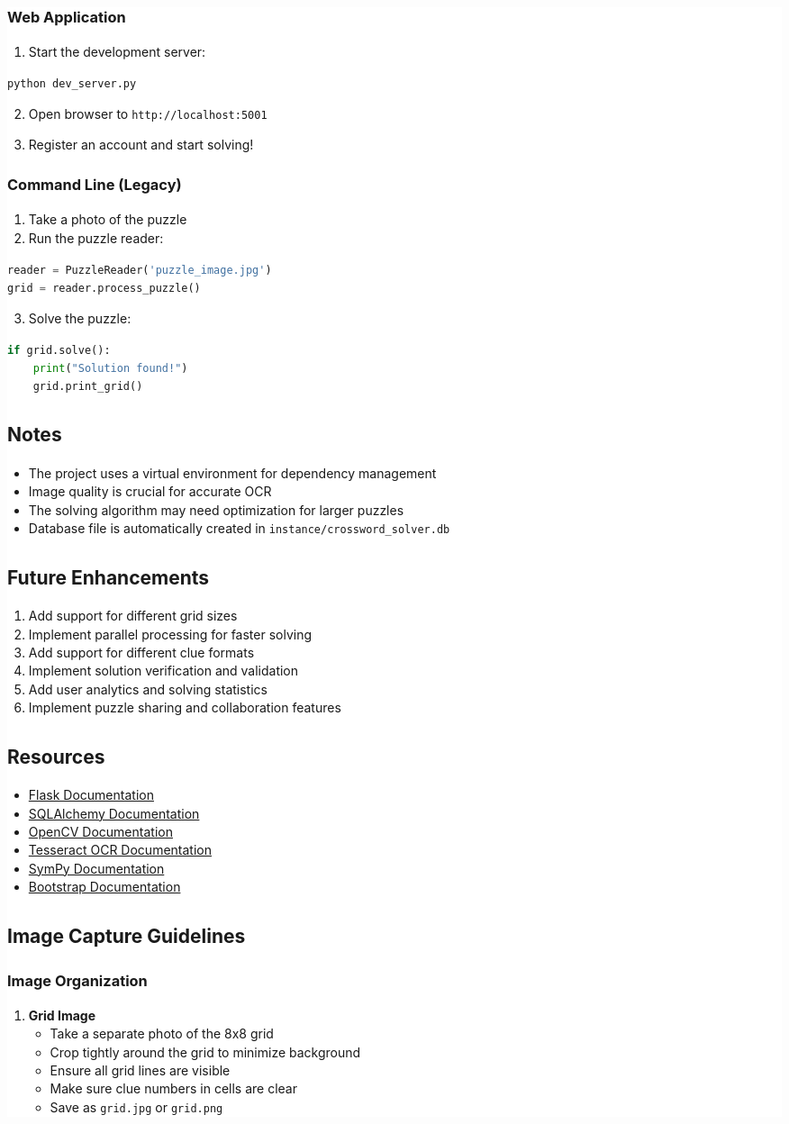 ### Web Application
1. Start the development server:
```bash
python dev_server.py
```

2. Open browser to `http://localhost:5001`

3. Register an account and start solving!

### Command Line (Legacy)
1. Take a photo of the puzzle
2. Run the puzzle reader:
```python
reader = PuzzleReader('puzzle_image.jpg')
grid = reader.process_puzzle()
```

3. Solve the puzzle:
```python
if grid.solve():
    print("Solution found!")
    grid.print_grid()
```

## Notes
- The project uses a virtual environment for dependency management
- Image quality is crucial for accurate OCR
- The solving algorithm may need optimization for larger puzzles
- Database file is automatically created in `instance/crossword_solver.db`

## Future Enhancements
1. Add support for different grid sizes
2. Implement parallel processing for faster solving
3. Add support for different clue formats
4. Implement solution verification and validation
5. Add user analytics and solving statistics
6. Implement puzzle sharing and collaboration features

## Resources
- [Flask Documentation](https://flask.palletsprojects.com/)
- [SQLAlchemy Documentation](https://docs.sqlalchemy.org/)
- [OpenCV Documentation](https://docs.opencv.org/)
- [Tesseract OCR Documentation](https://github.com/tesseract-ocr/tesseract)
- [SymPy Documentation](https://docs.sympy.org/)
- [Bootstrap Documentation](https://getbootstrap.com/)

## Image Capture Guidelines

### Image Organization
1. **Grid Image**
   - Take a separate photo of the 8x8 grid
   - Crop tightly around the grid to minimize background
   - Ensure all grid lines are visible
   - Make sure clue numbers in cells are clear
   - Save as `grid.jpg` or `grid.png`
